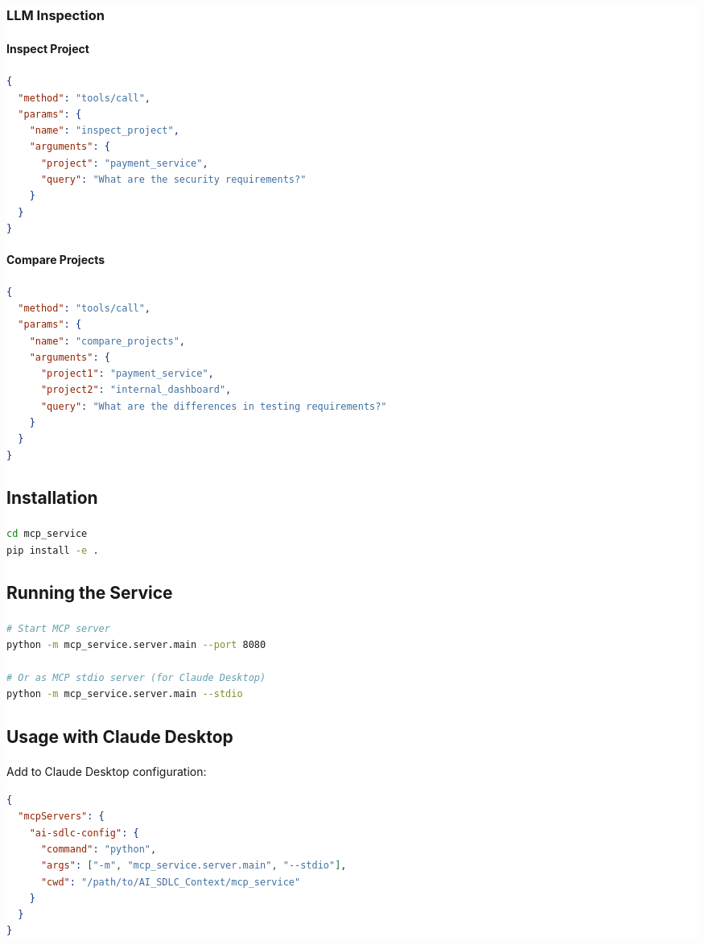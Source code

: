 ### LLM Inspection

#### Inspect Project
```json
{
  "method": "tools/call",
  "params": {
    "name": "inspect_project",
    "arguments": {
      "project": "payment_service",
      "query": "What are the security requirements?"
    }
  }
}
```

#### Compare Projects
```json
{
  "method": "tools/call",
  "params": {
    "name": "compare_projects",
    "arguments": {
      "project1": "payment_service",
      "project2": "internal_dashboard",
      "query": "What are the differences in testing requirements?"
    }
  }
}
```

## Installation

```bash
cd mcp_service
pip install -e .
```

## Running the Service

```bash
# Start MCP server
python -m mcp_service.server.main --port 8080

# Or as MCP stdio server (for Claude Desktop)
python -m mcp_service.server.main --stdio
```

## Usage with Claude Desktop

Add to Claude Desktop configuration:
```json
{
  "mcpServers": {
    "ai-sdlc-config": {
      "command": "python",
      "args": ["-m", "mcp_service.server.main", "--stdio"],
      "cwd": "/path/to/AI_SDLC_Context/mcp_service"
    }
  }
}
```
